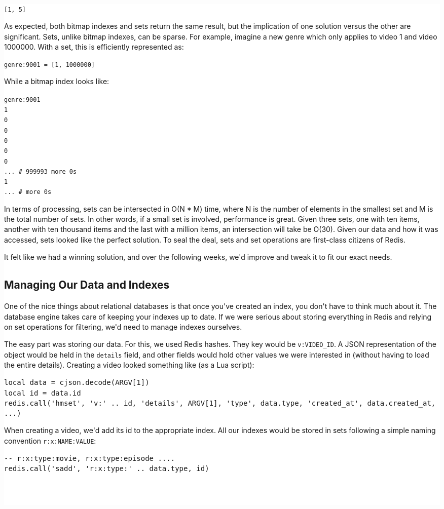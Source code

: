     [1, 5]

As expected, both bitmap indexes and sets return the same result, but the implication of one solution versus the other are significant. Sets, unlike bitmap indexes, can be sparse. For example, imagine a new genre which only applies to video 1 and video 1000000. With a set, this is efficiently represented as:

    genre:9001 = [1, 1000000]

While a bitmap index looks like:

    genre:9001
    1
    0
    0
    0
    0
    0
    ... # 999993 more 0s
    1
    ... # more 0s

In terms of processing, sets can be intersected in O(N * M) time, where N is the number of elements in the smallest set and M is the total number of sets. In other words, if a small set is involved, performance is great. Given three sets, one with ten items, another with ten thousand items and the last with a million items, an intersection will take be O(30). Given our data and how it was accessed, sets looked like the perfect solution. To seal the deal, sets and set operations are first-class citizens of Redis.

It felt like we had a winning solution, and over the following weeks, we'd improve and tweak it to fit our exact needs.

## Managing Our Data and Indexes
One of the nice things about relational databases is that once you've created an index, you don't have to think much about it. The database engine takes care of keeping your indexes up to date. If we were serious about storing everything in Redis and relying on set operations for filtering, we'd need to manage indexes ourselves.

The easy part was storing our data. For this, we used Redis hashes. They key would be `v:VIDEO_ID`. A JSON representation of the object would be held in the `details` field, and other fields would hold other values we were interested in (without having to load the entire details). Creating a video looked something like (as a Lua script):

<pre data-language="lua">
local data = cjson.decode(ARGV[1])
local id = data.id
redis.call('hmset', 'v:' .. id, 'details', ARGV[1], 'type', data.type, 'created_at', data.created_at, ...)
</pre>

When creating a video, we'd add its id to the appropriate index. All our indexes would be stored in sets following a simple naming convention `r:x:NAME:VALUE`:

<pre data-language="lua">
-- r:x:type:movie, r:x:type:episode ....
redis.call('sadd', 'r:x:type:' .. data.type, id)
